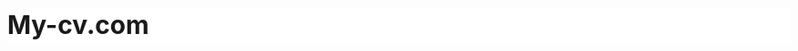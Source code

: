 # My-cv.com
<!Doctype Html>  
<Html>     
<Head>      
<Title>     

</Title>  
</Head>  
<Body> 
 


<head><title>My CV </title></head>
<body bgcolor="white">